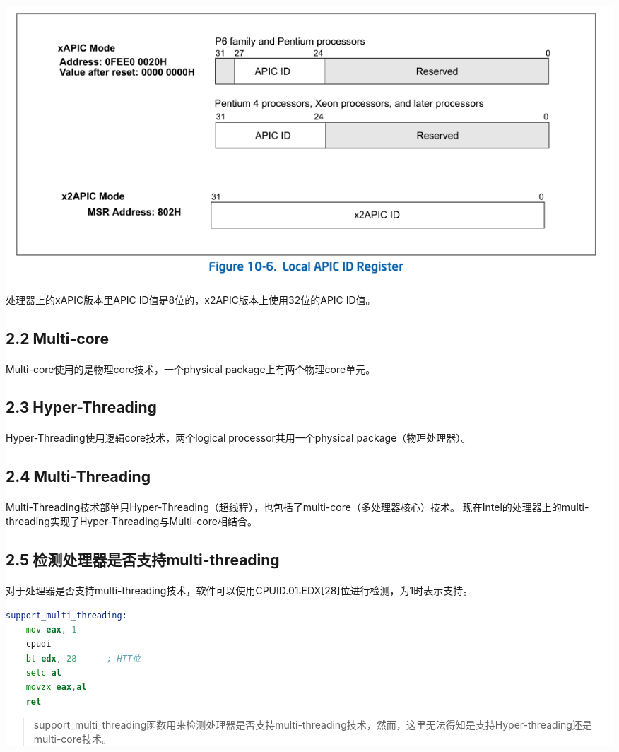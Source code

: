 ![image](./images/0x04.png)

处理器上的xAPIC版本里APIC ID值是8位的，x2APIC版本上使用32位的APIC ID值。

## 2.2 Multi-core

Multi-core使用的是物理core技术，一个physical package上有两个物理core单元。

## 2.3 Hyper-Threading

Hyper-Threading使用逻辑core技术，两个logical processor共用一个physical package（物理处理器）。

## 2.4 Multi-Threading

Multi-Threading技术部单只Hyper-Threading（超线程），也包括了multi-core（多处理器核心）技术。
现在Intel的处理器上的multi-threading实现了Hyper-Threading与Multi-core相结合。

## 2.5 检测处理器是否支持multi-threading

对于处理器是否支持multi-threading技术，软件可以使用CPUID.01:EDX[28]位进行检测，为1时表示支持。

```asm
support_multi_threading:
    mov eax, 1
    cpudi
    bt edx, 28      ; HTT位
    setc al
    movzx eax,al
    ret
```
> support_multi_threading函数用来检测处理器是否支持multi-threading技术，然而，这里无法得知是支持Hyper-threading还是multi-core技术。
